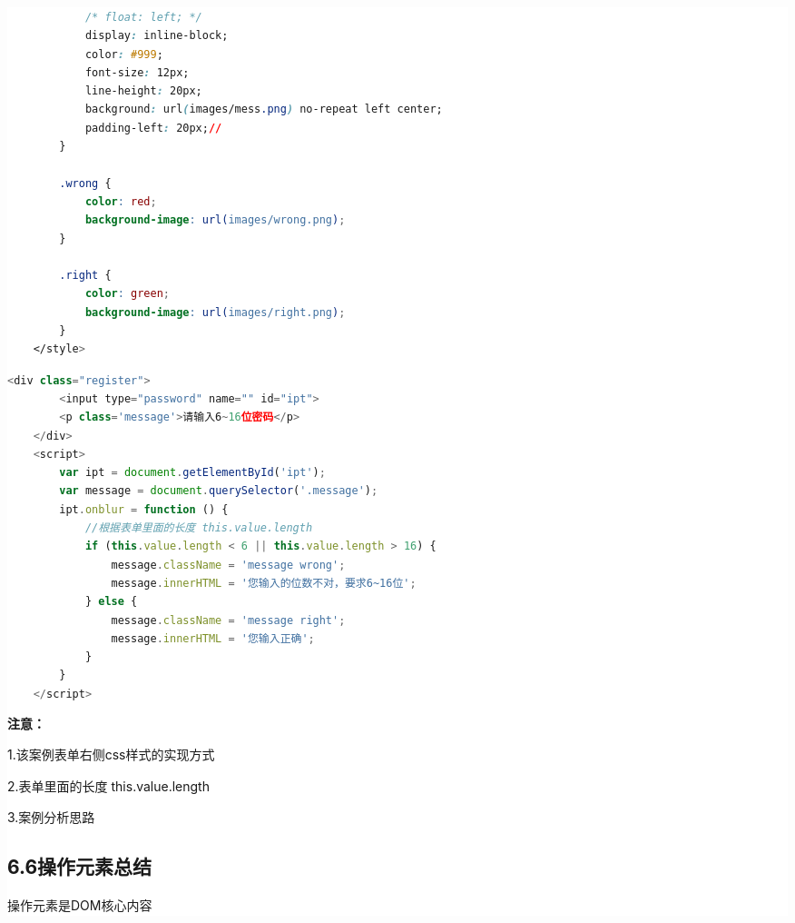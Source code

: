 ```css
            /* float: left; */
            display: inline-block;
            color: #999;
            font-size: 12px;
            line-height: 20px;
            background: url(images/mess.png) no-repeat left center;
            padding-left: 20px;//
        }

        .wrong {
            color: red;
            background-image: url(images/wrong.png);
        }

        .right {
            color: green;
            background-image: url(images/right.png);
        }
    </style>
```

```javascript
<div class="register">
        <input type="password" name="" id="ipt">
        <p class='message'>请输入6~16位密码</p>
    </div>
    <script>
        var ipt = document.getElementById('ipt');
        var message = document.querySelector('.message');
        ipt.onblur = function () {
            //根据表单里面的长度 this.value.length
            if (this.value.length < 6 || this.value.length > 16) {
                message.className = 'message wrong';
                message.innerHTML = '您输入的位数不对，要求6~16位';
            } else {
                message.className = 'message right';
                message.innerHTML = '您输入正确';
            }
        }
    </script>
```

**注意：**

1.该案例表单右侧css样式的实现方式

2.表单里面的长度 this.value.length

3.案例分析思路

## 6.6操作元素总结

操作元素是DOM核心内容
